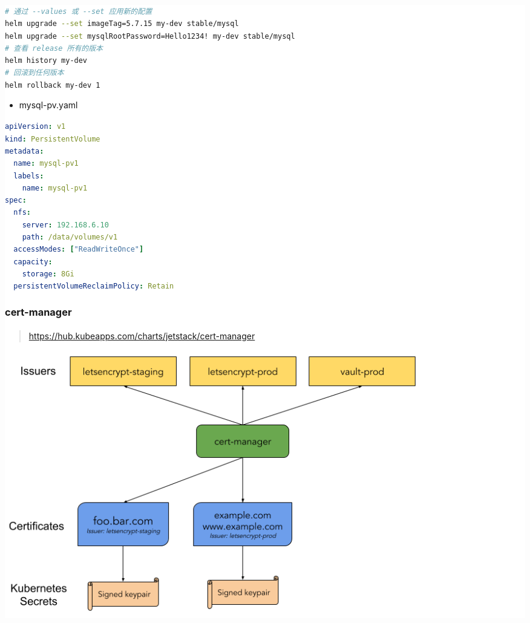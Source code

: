 ```bash
# 通过 --values 或 --set 应用新的配置
helm upgrade --set imageTag=5.7.15 my-dev stable/mysql
helm upgrade --set mysqlRootPassword=Hello1234! my-dev stable/mysql
# 查看 release 所有的版本
helm history my-dev
# 回滚到任何版本
helm rollback my-dev 1
```
- mysql-pv.yaml

```yml
apiVersion: v1
kind: PersistentVolume
metadata:
  name: mysql-pv1
  labels:
    name: mysql-pv1
spec:
  nfs:
    server: 192.168.6.10
    path: /data/volumes/v1
  accessModes: ["ReadWriteOnce"]
  capacity:
    storage: 8Gi
  persistentVolumeReclaimPolicy: Retain
```

### cert-manager

> https://hub.kubeapps.com/charts/jetstack/cert-manager

![cert-manager](/data/images/devops/cert-manager.png)


[^1]: https://jimmysong.io/kubernetes-handbook/practice/helm.html
[^2]: https://www.cnblogs.com/linuxk/p/10607805.html
[^3]: https://www.cnblogs.com/aguncn/p/9933204.html
[^4]: https://github.com/grafana/grafana/issues/20096
[^5]: https://github.com/linkerd/linkerd2/pull/4600